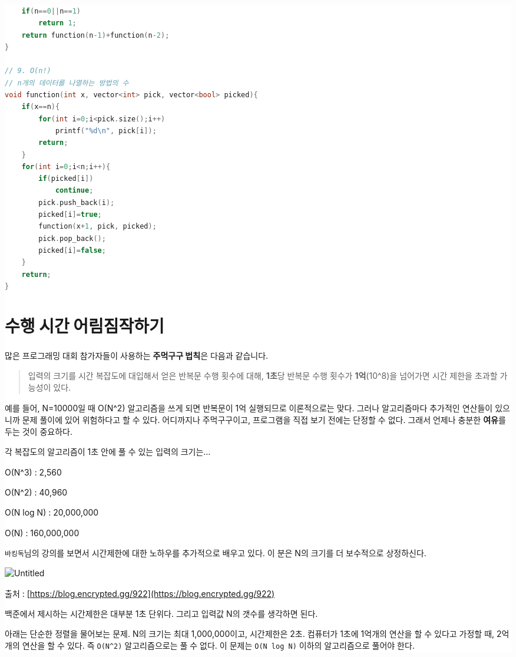 ```cpp
	if(n==0||n==1)
		return 1;
	return function(n-1)+function(n-2);
}

// 9. O(n!)
// n개의 데이터를 나열하는 방법의 수
void function(int x, vector<int> pick, vector<bool> picked){
	if(x==n){
		for(int i=0;i<pick.size();i++)
			printf("%d\n", pick[i]);
		return;
	}
	for(int i=0;i<n;i++){
		if(picked[i])
			continue;
		pick.push_back(i);
		picked[i]=true;
		function(x+1, pick, picked);
		pick.pop_back();
		picked[i]=false;
	}
	return;
}
```

# 수행 시간 어림짐작하기

많은 프로그래밍 대회 참가자들이 사용하는 **주먹구구 법칙**은 다음과 같습니다.

> 입력의 크기를 시간 복잡도에 대입해서 얻은 반복문 수행 횟수에 대해, **1초**당 반복문 수행 횟수가 **1억**(10^8)을 넘어가면 시간 제한을 초과할 가능성이 있다.

예를 들어, N=10000일 때 O(N^2) 알고리즘을 쓰게 되면 반복문이 1억 실행되므로 이론적으로는 맞다. 그러나 알고리즘마다 추가적인 연산들이 있으니까 문제 풀이에 있어 위험하다고 할 수 있다. 어디까지나 주먹구구이고, 프로그램을 직접 보기 전에는 단정할 수 없다. 그래서 언제나 충분한 **여유**를 두는 것이 중요하다.

각 복잡도의 알고리즘이 1초 안에 풀 수 있는 입력의 크기는…

O(N^3) : 2,560

O(N^2) : 40,960

O(N log N) : 20,000,000

O(N) : 160,000,000

`바킹독`님의 강의를 보면서 시간제한에 대한 노하우를 추가적으로 배우고 있다. 이 분은 N의 크기를 더 보수적으로 상정하신다.

![Untitled](https://s3-us-west-2.amazonaws.com/secure.notion-static.com/c109c910-648a-479d-8bcf-6f7562050281/Untitled.png)

출처 : [https://blog.encrypted.gg/922](https://blog.encrypted.gg/922)

백준에서 제시하는 시간제한은 대부분 1초 단위다. 그리고 입력값 N의 갯수를 생각하면 된다.

아래는 단순한 정렬을 물어보는 문제. N의 크기는 최대 1,000,000이고, 시간제한은 2초. 컴퓨터가 1초에 1억개의 연산을 할 수 있다고 가정할 때, 2억개의 연산을 할 수 있다. 즉 `O(N^2)` 알고리즘으로는 풀 수 없다. 이 문제는 `O(N log N)` 이하의 알고리즘으로 풀어야 한다.
